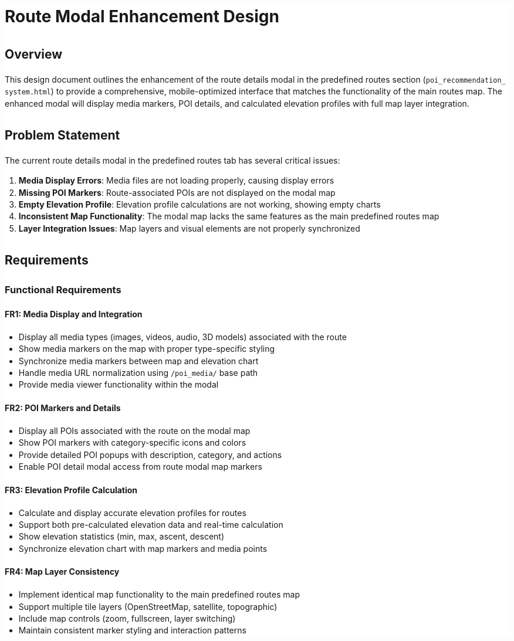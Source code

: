 # Route Modal Enhancement Design

## Overview

This design document outlines the enhancement of the route details modal in the predefined routes section (`poi_recommendation_system.html`) to provide a comprehensive, mobile-optimized interface that matches the functionality of the main routes map. The enhanced modal will display media markers, POI details, and calculated elevation profiles with full map layer integration.

## Problem Statement

The current route details modal in the predefined routes tab has several critical issues:

1. **Media Display Errors**: Media files are not loading properly, causing display errors
2. **Missing POI Markers**: Route-associated POIs are not displayed on the modal map
3. **Empty Elevation Profile**: Elevation profile calculations are not working, showing empty charts
4. **Inconsistent Map Functionality**: The modal map lacks the same features as the main predefined routes map
5. **Layer Integration Issues**: Map layers and visual elements are not properly synchronized

## Requirements

### Functional Requirements

#### FR1: Media Display and Integration
- Display all media types (images, videos, audio, 3D models) associated with the route
- Show media markers on the map with proper type-specific styling
- Synchronize media markers between map and elevation chart
- Handle media URL normalization using `/poi_media/` base path
- Provide media viewer functionality within the modal

#### FR2: POI Markers and Details
- Display all POIs associated with the route on the modal map
- Show POI markers with category-specific icons and colors
- Provide detailed POI popups with description, category, and actions
- Enable POI detail modal access from route modal map markers

#### FR3: Elevation Profile Calculation
- Calculate and display accurate elevation profiles for routes
- Support both pre-calculated elevation data and real-time calculation
- Show elevation statistics (min, max, ascent, descent)
- Synchronize elevation chart with map markers and media points

#### FR4: Map Layer Consistency
- Implement identical map functionality to the main predefined routes map
- Support multiple tile layers (OpenStreetMap, satellite, topographic)
- Include map controls (zoom, fullscreen, layer switching)
- Maintain consistent marker styling and interaction patterns
